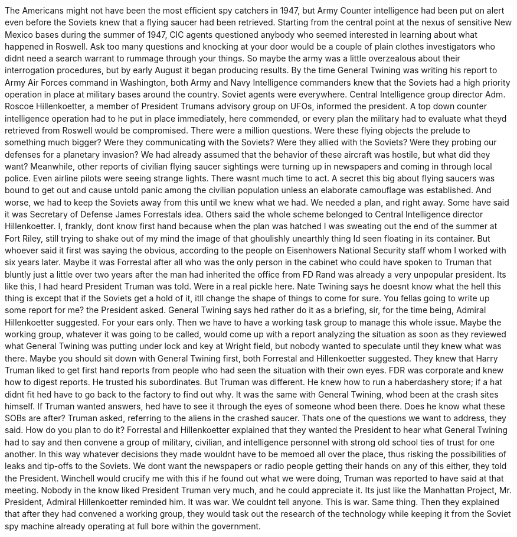 The Americans might not have been the most efficient spy catchers in 1947, but Army Counter intelligence had been put on alert even before the Soviets knew that a flying saucer had been retrieved. Starting from the central point at the nexus of sensitive New Mexico bases during the summer of 1947, CIC agents questioned anybody who seemed interested in learning about what happened in Roswell. Ask too many questions and knocking at your door would be a couple of plain clothes investigators who didnt need a search warrant to rummage through your things. So maybe the army was a little overzealous about their interrogation procedures, but by early August it began producing results. By the time General Twining was writing his report to Army Air Forces command in Washington, both Army and Navy Intelligence commanders knew that the Soviets had a high priority operation in place at military bases around the country.
Soviet agents were everywhere. Central Intelligence group director Adm. Roscoe Hillenkoetter, a member of President Trumans advisory group on UFOs, informed the president. A top down counter intelligence operation had to he put in place immediately, here commended, or every plan the military had to evaluate what theyd retrieved from Roswell would be compromised. There were a million questions. Were these flying objects the prelude to something much bigger? Were they communicating with the Soviets? Were they allied with the Soviets? Were they probing our defenses for a planetary invasion? We had already assumed that the behavior of these aircraft was hostile, but what did they want?
Meanwhile, other reports of civilian flying saucer sightings were turning up in newspapers and coming in through local police. Even airline pilots were seeing strange lights. There wasnt much time to act. A secret this big about flying saucers was bound to get out and cause untold panic among the civilian population unless an elaborate camouflage was established. And worse, we had to keep the Soviets away from this until we knew what we had. We needed a plan, and right away.
Some have said it was Secretary of Defense James Forrestals idea. Others said the whole scheme belonged to Central Intelligence director Hillenkoetter. I, frankly, dont know first hand because when the plan was hatched I was sweating out the end of the summer at Fort Riley, still trying to shake out of my mind the image of that ghoulishly unearthly thing Id seen floating in its container. But whoever said it first was saying the obvious, according to the people on Eisenhowers National Security staff whom I worked with six years later. Maybe it was Forrestal after all who was the only person in the cabinet who could have spoken to Truman that bluntly just a little over two years after the man had inherited the office from FD Rand was already a very unpopular president.
Its like this, I had heard President Truman was told. Were in a real pickle here. Nate Twining says he doesnt know what the hell this thing is except that if the Soviets get a hold of it, itll change the shape of things to come for sure. You fellas going to write up some report for me? the President asked. General Twining says hed rather do it as a briefing, sir, for the time being, Admiral Hillenkoetter suggested. For your ears only. Then we have to have a working task group to manage this whole issue.
Maybe the working group, whatever it was going to be called, would come up with a report analyzing the situation as soon as they reviewed what General Twining was putting under lock and key at Wright field, but nobody wanted to speculate until they knew what was there.
Maybe you should sit down with General Twining first, both Forrestal and Hillenkoetter suggested. They knew that Harry Truman liked to get first hand reports from people who had seen the situation with their own eyes. FDR was corporate and knew how to digest reports. He trusted his subordinates. But Truman was different. He knew how to run a haberdashery store; if a hat didnt fit hed have to go back to the factory to find out why. It was the same with General Twining, whod been at the crash sites himself. If Truman wanted answers, hed have to see it through the eyes of someone whod been there. Does he know what these SOBs are after? Truman asked, referring to the aliens in the crashed saucer. Thats one of the questions we want to address, they said. How do you plan to do it?
Forrestal and Hillenkoetter explained that they wanted the President to hear what General Twining had to say and then convene a group of military, civilian, and intelligence personnel with strong old school ties of trust for one another. In this way whatever decisions they made wouldnt have to be memoed all over the place, thus risking the possibilities of leaks and tip-offs to the Soviets.
We dont want the newspapers or radio people getting their hands on any of this either, they told the President. Winchell would crucify me with this if he found out what we were doing, Truman was reported to have said at that meeting.
Nobody in the know liked President Truman very much, and he could appreciate it.
Its just like the Manhattan Project, Mr. President, Admiral Hillenkoetter reminded him. It was war. We couldnt tell anyone. This is war. Same thing.
Then they explained that after they had convened a working group, they would task out the research of the technology while keeping it from the Soviet spy machine already operating at full bore within the government.